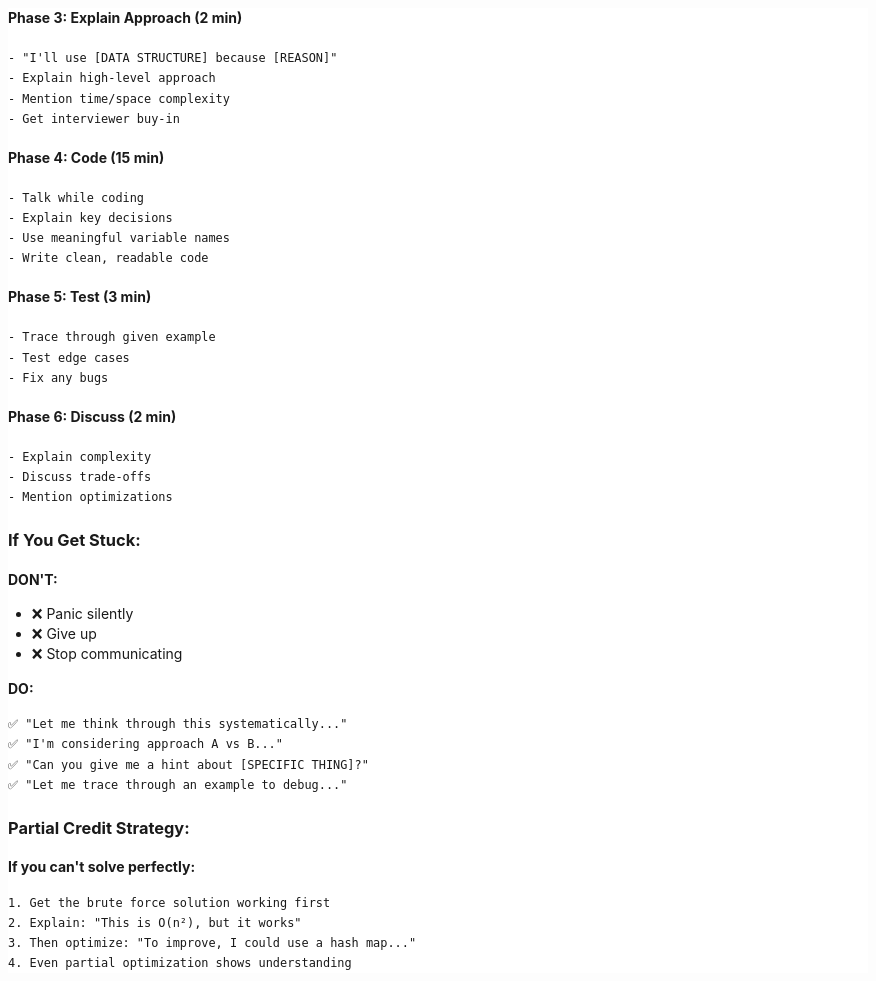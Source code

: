 #### Phase 3: Explain Approach (2 min)
```
- "I'll use [DATA STRUCTURE] because [REASON]"
- Explain high-level approach
- Mention time/space complexity
- Get interviewer buy-in
```

#### Phase 4: Code (15 min)
```
- Talk while coding
- Explain key decisions
- Use meaningful variable names
- Write clean, readable code
```

#### Phase 5: Test (3 min)
```
- Trace through given example
- Test edge cases
- Fix any bugs
```

#### Phase 6: Discuss (2 min)
```
- Explain complexity
- Discuss trade-offs
- Mention optimizations
```

### If You Get Stuck:

**DON'T:**
- ❌ Panic silently
- ❌ Give up
- ❌ Stop communicating

**DO:**
```
✅ "Let me think through this systematically..."
✅ "I'm considering approach A vs B..."
✅ "Can you give me a hint about [SPECIFIC THING]?"
✅ "Let me trace through an example to debug..."
```

### Partial Credit Strategy:

**If you can't solve perfectly:**
```
1. Get the brute force solution working first
2. Explain: "This is O(n²), but it works"
3. Then optimize: "To improve, I could use a hash map..."
4. Even partial optimization shows understanding
```
